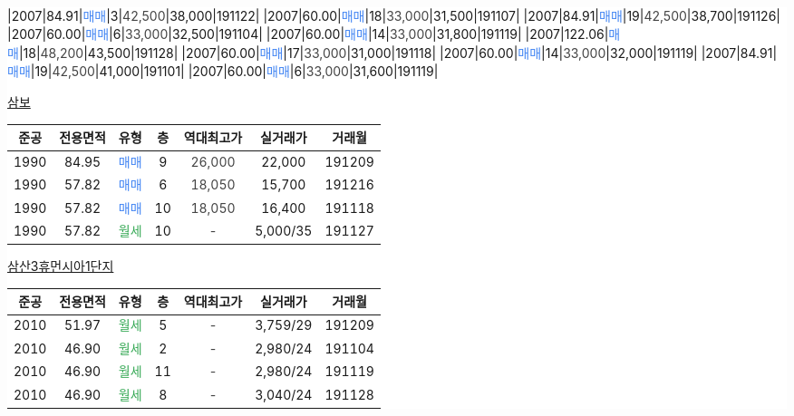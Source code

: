 |2007|84.91|<span style="color:#4285f3">매매</span>|3|<span style="color:#444444">42,500</span>|38,000|191122|
|2007|60.00|<span style="color:#4285f3">매매</span>|18|<span style="color:#444444">33,000</span>|31,500|191107|
|2007|84.91|<span style="color:#4285f3">매매</span>|19|<span style="color:#444444">42,500</span>|38,700|191126|
|2007|60.00|<span style="color:#4285f3">매매</span>|6|<span style="color:#444444">33,000</span>|32,500|191104|
|2007|60.00|<span style="color:#4285f3">매매</span>|14|<span style="color:#444444">33,000</span>|31,800|191119|
|2007|122.06|<span style="color:#4285f3">매매</span>|18|<span style="color:#444444">48,200</span>|43,500|191128|
|2007|60.00|<span style="color:#4285f3">매매</span>|17|<span style="color:#444444">33,000</span>|31,000|191118|
|2007|60.00|<span style="color:#4285f3">매매</span>|14|<span style="color:#444444">33,000</span>|32,000|191119|
|2007|84.91|<span style="color:#4285f3">매매</span>|19|<span style="color:#444444">42,500</span>|41,000|191101|
|2007|60.00|<span style="color:#4285f3">매매</span>|6|<span style="color:#444444">33,000</span>|31,600|191119|


<script async src="//pagead2.googlesyndication.com/pagead/js/adsbygoogle.js"></script>

<ins class="adsbygoogle"
     style="display:block"
     data-ad-client="ca-pub-2446590836940007"
     data-ad-slot="1659523306"
     data-ad-format="auto"
     data-full-width-responsive="true"></ins>
<script>
(adsbygoogle = window.adsbygoogle || []).push({});
</script>


[삼보](https://search.naver.com/search.naver?query=%EC%9D%B8%EC%B2%9C%EA%B4%91%EC%97%AD%EC%8B%9C+%EB%B6%80%ED%8F%89%EA%B5%AC+%EC%82%BC%EC%82%B0%EB%8F%99+%EC%82%BC%EB%B3%B4)

|준공|전용면적|유형|층|역대최고가|실거래가|거래월|
|:---:|:---:|:---:|:---:|:---:|:---:|:---:|
|1990|84.95|<span style="color:#4285f3">매매</span>|9|<span style="color:#444444">26,000</span>|22,000|191209|
|1990|57.82|<span style="color:#4285f3">매매</span>|6|<span style="color:#444444">18,050</span>|15,700|191216|
|1990|57.82|<span style="color:#4285f3">매매</span>|10|<span style="color:#444444">18,050</span>|16,400|191118|
|1990|57.82|<span style="color:#34a853">월세</span>|10|<span style="color:#444444">-</span>|5,000/35|191127|

[삼산3휴먼시아1단지](https://search.naver.com/search.naver?query=%EC%9D%B8%EC%B2%9C%EA%B4%91%EC%97%AD%EC%8B%9C+%EB%B6%80%ED%8F%89%EA%B5%AC+%EC%82%BC%EC%82%B0%EB%8F%99+%EC%82%BC%EC%82%B03%ED%9C%B4%EB%A8%BC%EC%8B%9C%EC%95%841%EB%8B%A8%EC%A7%80)

|준공|전용면적|유형|층|역대최고가|실거래가|거래월|
|:---:|:---:|:---:|:---:|:---:|:---:|:---:|
|2010|51.97|<span style="color:#34a853">월세</span>|5|<span style="color:#444444">-</span>|3,759/29|191209|
|2010|46.90|<span style="color:#34a853">월세</span>|2|<span style="color:#444444">-</span>|2,980/24|191104|
|2010|46.90|<span style="color:#34a853">월세</span>|11|<span style="color:#444444">-</span>|2,980/24|191119|
|2010|46.90|<span style="color:#34a853">월세</span>|8|<span style="color:#444444">-</span>|3,040/24|191128|
